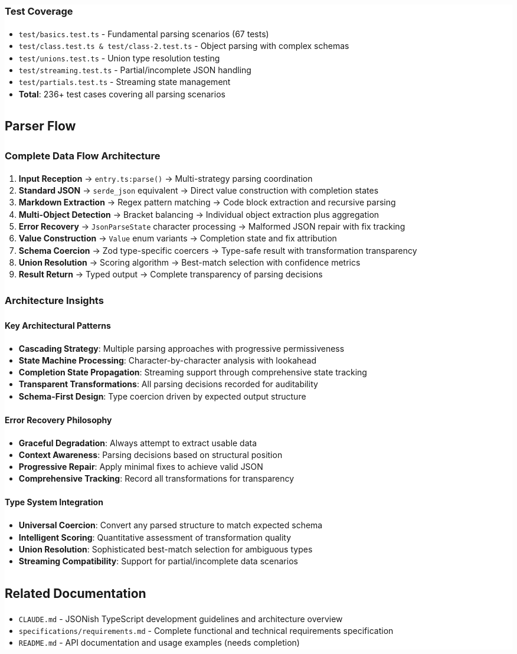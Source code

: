 ### Test Coverage
- `test/basics.test.ts` - Fundamental parsing scenarios (67 tests)
- `test/class.test.ts & test/class-2.test.ts` - Object parsing with complex schemas
- `test/unions.test.ts` - Union type resolution testing
- `test/streaming.test.ts` - Partial/incomplete JSON handling
- `test/partials.test.ts` - Streaming state management
- **Total**: 236+ test cases covering all parsing scenarios

## Parser Flow

### Complete Data Flow Architecture

1. **Input Reception** → `entry.ts:parse()` → Multi-strategy parsing coordination
2. **Standard JSON** → `serde_json` equivalent → Direct value construction with completion states
3. **Markdown Extraction** → Regex pattern matching → Code block extraction and recursive parsing
4. **Multi-Object Detection** → Bracket balancing → Individual object extraction plus aggregation
5. **Error Recovery** → `JsonParseState` character processing → Malformed JSON repair with fix tracking
6. **Value Construction** → `Value` enum variants → Completion state and fix attribution
7. **Schema Coercion** → Zod type-specific coercers → Type-safe result with transformation transparency
8. **Union Resolution** → Scoring algorithm → Best-match selection with confidence metrics
9. **Result Return** → Typed output → Complete transparency of parsing decisions

### Architecture Insights

#### Key Architectural Patterns
- **Cascading Strategy**: Multiple parsing approaches with progressive permissiveness
- **State Machine Processing**: Character-by-character analysis with lookahead
- **Completion State Propagation**: Streaming support through comprehensive state tracking
- **Transparent Transformations**: All parsing decisions recorded for auditability
- **Schema-First Design**: Type coercion driven by expected output structure

#### Error Recovery Philosophy
- **Graceful Degradation**: Always attempt to extract usable data
- **Context Awareness**: Parsing decisions based on structural position
- **Progressive Repair**: Apply minimal fixes to achieve valid JSON
- **Comprehensive Tracking**: Record all transformations for transparency

#### Type System Integration
- **Universal Coercion**: Convert any parsed structure to match expected schema
- **Intelligent Scoring**: Quantitative assessment of transformation quality  
- **Union Resolution**: Sophisticated best-match selection for ambiguous types
- **Streaming Compatibility**: Support for partial/incomplete data scenarios

## Related Documentation

- `CLAUDE.md` - JSONish TypeScript development guidelines and architecture overview
- `specifications/requirements.md` - Complete functional and technical requirements specification
- `README.md` - API documentation and usage examples (needs completion)
